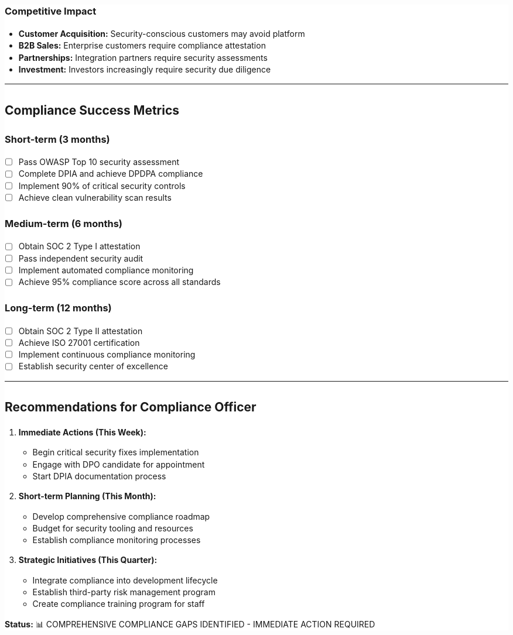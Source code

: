 ### Competitive Impact
- **Customer Acquisition:** Security-conscious customers may avoid platform
- **B2B Sales:** Enterprise customers require compliance attestation
- **Partnerships:** Integration partners require security assessments
- **Investment:** Investors increasingly require security due diligence

---

## Compliance Success Metrics

### Short-term (3 months)
- [ ] Pass OWASP Top 10 security assessment
- [ ] Complete DPIA and achieve DPDPA compliance
- [ ] Implement 90% of critical security controls
- [ ] Achieve clean vulnerability scan results

### Medium-term (6 months)
- [ ] Obtain SOC 2 Type I attestation
- [ ] Pass independent security audit
- [ ] Implement automated compliance monitoring
- [ ] Achieve 95% compliance score across all standards

### Long-term (12 months)
- [ ] Obtain SOC 2 Type II attestation
- [ ] Achieve ISO 27001 certification
- [ ] Implement continuous compliance monitoring
- [ ] Establish security center of excellence

---

## Recommendations for Compliance Officer

1. **Immediate Actions (This Week):**
   - Begin critical security fixes implementation
   - Engage with DPO candidate for appointment
   - Start DPIA documentation process

2. **Short-term Planning (This Month):**
   - Develop comprehensive compliance roadmap
   - Budget for security tooling and resources
   - Establish compliance monitoring processes

3. **Strategic Initiatives (This Quarter):**
   - Integrate compliance into development lifecycle
   - Establish third-party risk management program
   - Create compliance training program for staff

**Status:** 📊 COMPREHENSIVE COMPLIANCE GAPS IDENTIFIED - IMMEDIATE ACTION REQUIRED